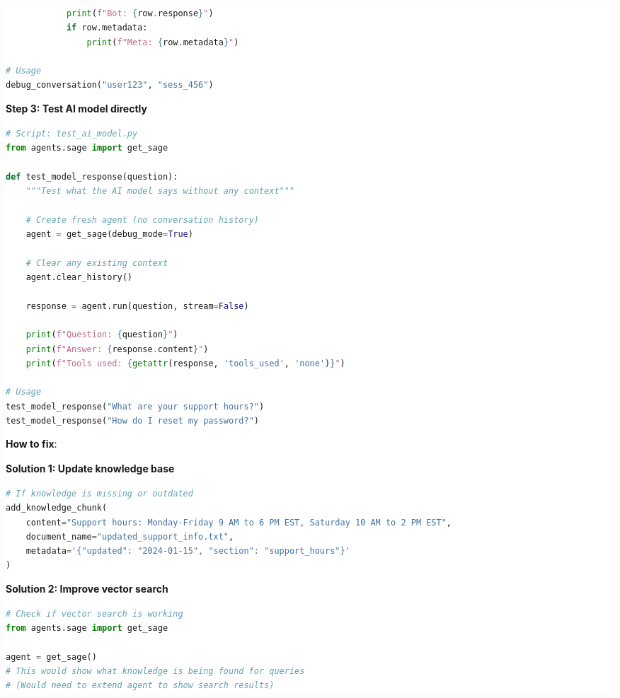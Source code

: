 ```python
            print(f"Bot: {row.response}")
            if row.metadata:
                print(f"Meta: {row.metadata}")

# Usage
debug_conversation("user123", "sess_456")
```

**Step 3: Test AI model directly**
```python
# Script: test_ai_model.py
from agents.sage import get_sage

def test_model_response(question):
    """Test what the AI model says without any context"""
    
    # Create fresh agent (no conversation history)
    agent = get_sage(debug_mode=True)
    
    # Clear any existing context
    agent.clear_history()
    
    response = agent.run(question, stream=False)
    
    print(f"Question: {question}")
    print(f"Answer: {response.content}")
    print(f"Tools used: {getattr(response, 'tools_used', 'none')}")

# Usage
test_model_response("What are your support hours?")
test_model_response("How do I reset my password?")
```

**How to fix**:

**Solution 1: Update knowledge base**
```python
# If knowledge is missing or outdated
add_knowledge_chunk(
    content="Support hours: Monday-Friday 9 AM to 6 PM EST, Saturday 10 AM to 2 PM EST",
    document_name="updated_support_info.txt",
    metadata='{"updated": "2024-01-15", "section": "support_hours"}'
)
```

**Solution 2: Improve vector search**
```python
# Check if vector search is working
from agents.sage import get_sage

agent = get_sage()
# This would show what knowledge is being found for queries
# (Would need to extend agent to show search results)
```

